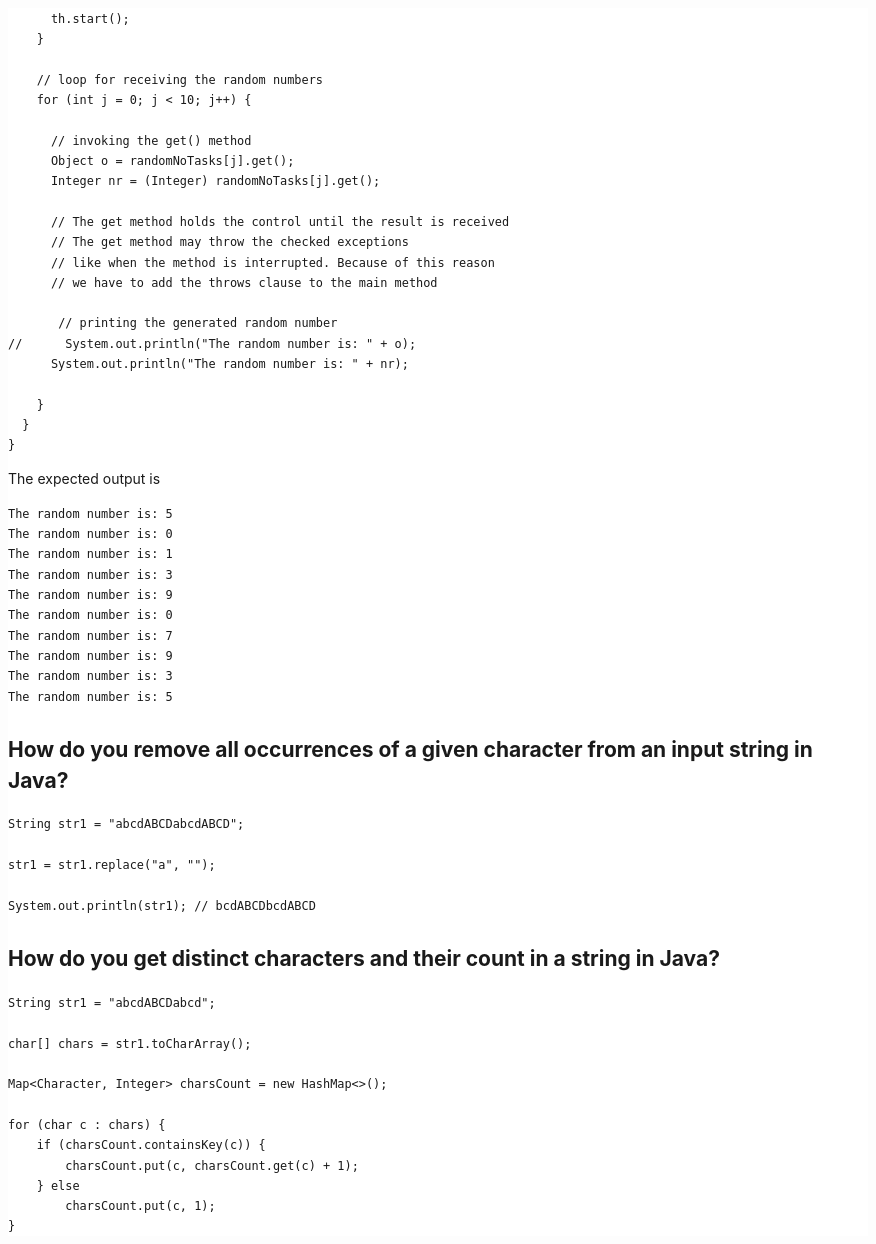 ```
      th.start();  
    }  
    
    // loop for receiving the random numbers  
    for (int j = 0; j < 10; j++) {
  
      // invoking the get() method  
      Object o = randomNoTasks[j].get();  
      Integer nr = (Integer) randomNoTasks[j].get();

      // The get method holds the control until the result is received  
      // The get method may throw the checked exceptions  
      // like when the method is interrupted. Because of this reason  
      // we have to add the throws clause to the main method  

       // printing the generated random number  
//      System.out.println("The random number is: " + o);
      System.out.println("The random number is: " + nr);  
  
    }  
  }  
}  
```

The expected output is
```
The random number is: 5
The random number is: 0
The random number is: 1
The random number is: 3
The random number is: 9
The random number is: 0
The random number is: 7
The random number is: 9
The random number is: 3
The random number is: 5
```


## How do you remove all occurrences of a given character from an input string in Java?
```
String str1 = "abcdABCDabcdABCD";
		
str1 = str1.replace("a", ""); 

System.out.println(str1); // bcdABCDbcdABCD
```

## How do you get distinct characters and their count in a string in Java?
```
String str1 = "abcdABCDabcd";

char[] chars = str1.toCharArray();

Map<Character, Integer> charsCount = new HashMap<>();

for (char c : chars) {
	if (charsCount.containsKey(c)) {
		charsCount.put(c, charsCount.get(c) + 1);
	} else
		charsCount.put(c, 1);
}
```